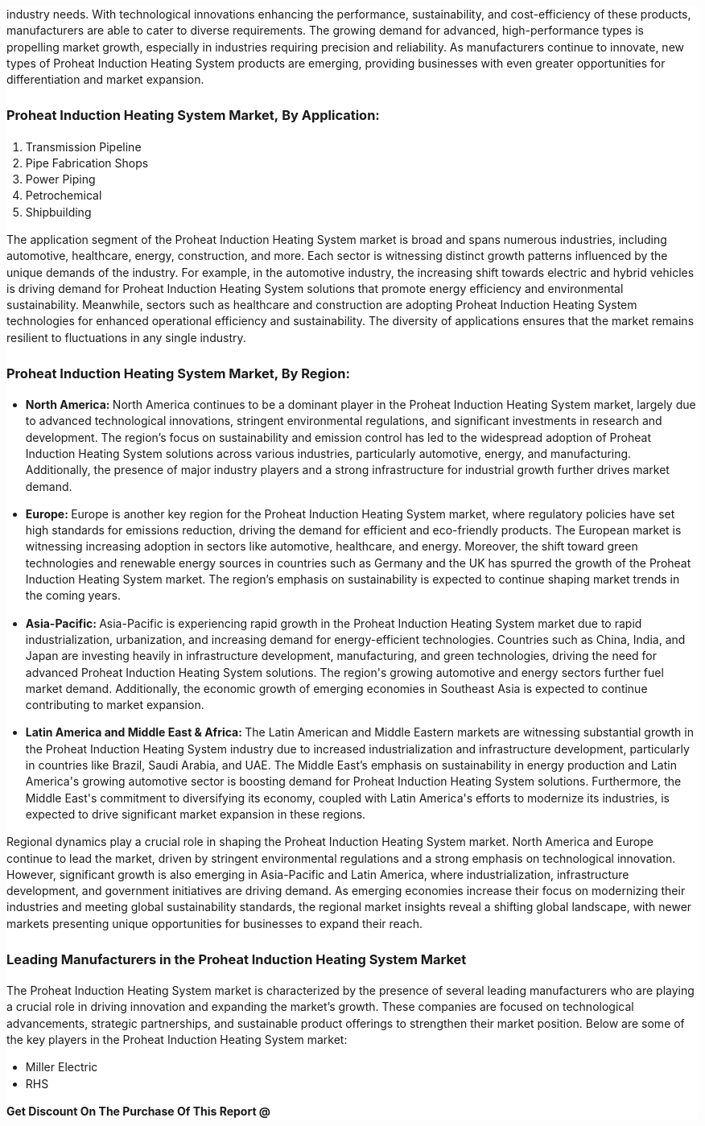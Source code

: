 industry needs. With technological innovations enhancing the performance, sustainability, and cost-efficiency of these products, manufacturers are able to cater to diverse requirements. The growing demand for advanced, high-performance types is propelling market growth, especially in industries requiring precision and reliability. As manufacturers continue to innovate, new types of Proheat Induction Heating System products are emerging, providing businesses with even greater opportunities for differentiation and market expansion.</p><h3>Proheat Induction Heating System Market,&nbsp;By Application:</h3><ol><li>Transmission Pipeline<li> Pipe Fabrication Shops<li> Power Piping<li> Petrochemical<li> Shipbuilding</li></ol><p>The application segment of the Proheat Induction Heating System market is broad and spans numerous industries, including automotive, healthcare, energy, construction, and more. Each sector is witnessing distinct growth patterns influenced by the unique demands of the industry. For example, in the automotive industry, the increasing shift towards electric and hybrid vehicles is driving demand for Proheat Induction Heating System solutions that promote energy efficiency and environmental sustainability. Meanwhile, sectors such as healthcare and construction are adopting Proheat Induction Heating System technologies for enhanced operational efficiency and sustainability. The diversity of applications ensures that the market remains resilient to fluctuations in any single industry.</p><h3>Proheat Induction Heating System Market, By Region:</h3><ul><li><p><strong>North America:&nbsp;</strong>North America continues to be a dominant player in the Proheat Induction Heating System market, largely due to advanced technological innovations, stringent environmental regulations, and significant investments in research and development. The region&rsquo;s focus on sustainability and emission control has led to the widespread adoption of Proheat Induction Heating System solutions across various industries, particularly automotive, energy, and manufacturing. Additionally, the presence of major industry players and a strong infrastructure for industrial growth further drives market demand.</p></li><li><p><strong><strong>Europe:&nbsp;</strong></strong>Europe is another key region for the Proheat Induction Heating System market, where regulatory policies have set high standards for emissions reduction, driving the demand for efficient and eco-friendly products. The European market is witnessing increasing adoption in sectors like automotive, healthcare, and energy. Moreover, the shift toward green technologies and renewable energy sources in countries such as Germany and the UK has spurred the growth of the Proheat Induction Heating System market. The region&rsquo;s emphasis on sustainability is expected to continue shaping market trends in the coming years.</p></li><li><p><strong><strong>Asia-Pacific:&nbsp;</strong></strong>Asia-Pacific is experiencing rapid growth in the Proheat Induction Heating System market due to rapid industrialization, urbanization, and increasing demand for energy-efficient technologies. Countries such as China, India, and Japan are investing heavily in infrastructure development, manufacturing, and green technologies, driving the need for advanced Proheat Induction Heating System solutions. The region's growing automotive and energy sectors further fuel market demand. Additionally, the economic growth of emerging economies in Southeast Asia is expected to continue contributing to market expansion.</p></li><li><p><strong><strong>Latin America and Middle East &amp; Africa:&nbsp;</strong></strong>The Latin American and Middle Eastern markets are witnessing substantial growth in the Proheat Induction Heating System industry due to increased industrialization and infrastructure development, particularly in countries like Brazil, Saudi Arabia, and UAE. The Middle East&rsquo;s emphasis on sustainability in energy production and Latin America's growing automotive sector is boosting demand for Proheat Induction Heating System solutions. Furthermore, the Middle East's commitment to diversifying its economy, coupled with Latin America's efforts to modernize its industries, is expected to drive significant market expansion in these regions.</p></li></ul><p>Regional dynamics play a crucial role in shaping the Proheat Induction Heating System market. North America and Europe continue to lead the market, driven by stringent environmental regulations and a strong emphasis on technological innovation. However, significant growth is also emerging in Asia-Pacific and Latin America, where industrialization, infrastructure development, and government initiatives are driving demand. As emerging economies increase their focus on modernizing their industries and meeting global sustainability standards, the regional market insights reveal a shifting global landscape, with newer markets presenting unique opportunities for businesses to expand their reach.</p><h3><strong>Leading Manufacturers in the Proheat Induction Heating System Market</strong></h3><p>The Proheat Induction Heating System market is characterized by the presence of several leading manufacturers who are playing a crucial role in driving innovation and expanding the market&rsquo;s growth. These companies are focused on technological advancements, strategic partnerships, and sustainable product offerings to strengthen their market position. Below are some of the key players in the Proheat Induction Heating System market:</p></div><div class="article-main__content" data-test-id="publishing-text-block"><ul><li><span class="">Miller Electric<li>RHS</span></li></ul></div><div class="article-main__content" data-test-id="publishing-text-block"><p><span class="font-[700]"><strong>Get Discount On The Purchase Of This Report @</strong>